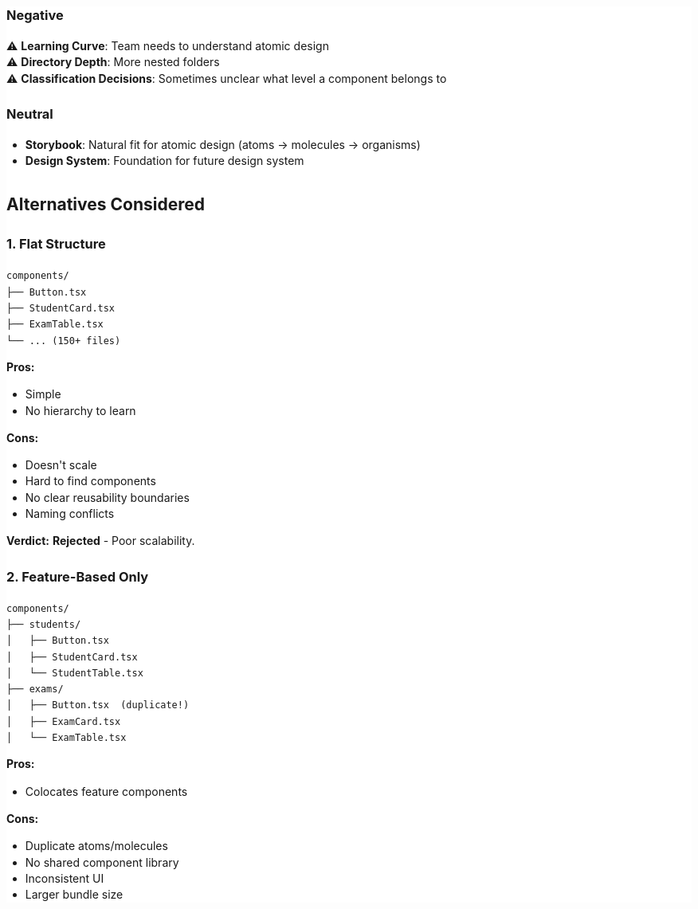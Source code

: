 ### Negative

⚠️ **Learning Curve**: Team needs to understand atomic design  
⚠️ **Directory Depth**: More nested folders  
⚠️ **Classification Decisions**: Sometimes unclear what level a component belongs to  

### Neutral

- **Storybook**: Natural fit for atomic design (atoms → molecules → organisms)
- **Design System**: Foundation for future design system

## Alternatives Considered

### 1. Flat Structure

```
components/
├── Button.tsx
├── StudentCard.tsx
├── ExamTable.tsx
└── ... (150+ files)
```

**Pros:**
- Simple
- No hierarchy to learn

**Cons:**
- Doesn't scale
- Hard to find components
- No clear reusability boundaries
- Naming conflicts

**Verdict:** **Rejected** - Poor scalability.

### 2. Feature-Based Only

```
components/
├── students/
│   ├── Button.tsx
│   ├── StudentCard.tsx
│   └── StudentTable.tsx
├── exams/
│   ├── Button.tsx  (duplicate!)
│   ├── ExamCard.tsx
│   └── ExamTable.tsx
```

**Pros:**
- Colocates feature components

**Cons:**
- Duplicate atoms/molecules
- No shared component library
- Inconsistent UI
- Larger bundle size
